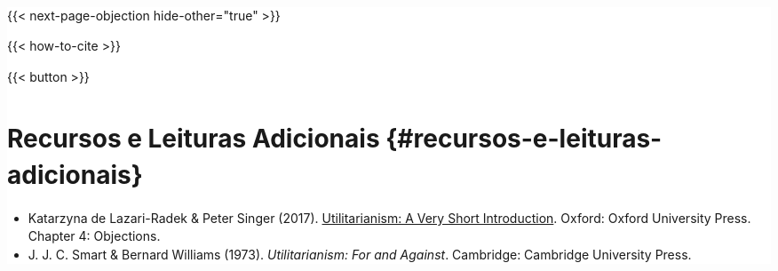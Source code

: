 {{< next-page-objection hide-other="true" >}}

{{< how-to-cite >}}

{{< button >}}

# Recursos e Leituras Adicionais {#recursos-e-leituras-adicionais}

- Katarzyna de Lazari-Radek & Peter Singer (2017). [Utilitarianism: A Very Short Introduction](https://global.oup.com/academic/product/utilitarianism-a-very-short-introduction-9780198728795?cc=de&lang=en&). Oxford: Oxford University Press. Chapter 4: Objections.
- J. J. C. Smart & Bernard Williams (1973). _Utilitarianism: For and Against_. Cambridge: Cambridge University Press.

[^1]:
     de Lazari-Radek, K. & Singer, P. (2017). _Utilitarianism: A Very Short Introduction._ Oxford: Oxford University Press. Preface.

[^2]:
     Para uma discussão sobre argumentos desmistificadores evolucionistas, veja Hanson, R. (2002). [Why Health Is Not Special: Errors In Evolved Bioethics Intuitions](http://mason.gmu.edu/~rhanson/bioerr.pdf). _Social Philosophy & Policy_. 19(2): 153–79. Veja também a discussão em nosso capítulo sobre os [Argumentos para o Utilitarianismo.](https://www.utilitarismo.net/arguments-for-utilitarianism#evolutionary-debunking-arguments)

[^3]:
     Especialistas em saúde pública recomendam manter um distanciamento social de 2 m ou mais de casos hipotéticos bobos a todo momento, para não [infectarem](https://www.utilitarismo.net/objections-to-utilitarianism/abusability/) o seu entendimento do [que o utilitarismo efetivamente exige na prática](https://www.utilitarismo.net/acting-on-utilitarianism/). Se um contato mais próximo for necessário, proteja a si mesmo e os outros primeiramente ao se informar sobre [a defesa utilitarista para respeitarmos normas do senso comum](https://www.utilitarismo.net/utilitarianism-and-practical-ethics/#respecting-commonsense-moral-norms), explicada no Capítulo 6.

[^4]:
     Conforme mais explicado em nosso artigo sobre a [objeção dos direitos](https://www.utilitarismo.net/objections-to-utilitarianism/rights), “contraexemplos” paradigmáticos ao utilitarismo nos convidam a imaginar que uma classe de ações tipicamente desastrosas (como matar uma pessoa inocente) simplesmente calha de produzir o melhor resultado. Mas o agente no caso imaginado geralmente não tem fundamento algum para desconsiderar o risco típico de desastre. Logo, seria inaceitavelmente arriscado para ele realizar o ato tipicamente desastroso. Maximizamos o valor esperado ao evitarmos tais riscos. Para todos os propósitos práticos, o utilitarismo recomenda que devemos nos abster de comportamentos que violam direitos. Isso constitui uma defesa generalizável do utilitarismo contra uma ampla gama de supostos contraexemplos.

[^5]:
     Hare, C. (2016). [Should We Wish Well to All?](https://dx.doi.org/10.1215/00318108-3624764) _Philosophical Review_, 125(4): 451–472, pp. 454–455. Veja também a discussão em nosso capítulo sobre os [Argumentos para o Utilitarismo](https://www.utilitarismo.net/arguments-for-utilitarianism/#ex-ante-pareto).

[^6]:
     Em contraste, os utilitaristas oferecem uma explicação clara e baseada em princípios sobre (p. ex.) quando restrições podem ser razoavelmente violadas — a saber, justo quando fazê-lo melhor serviria verdadeiramente o bem-estar geral. Similarmente para quando vale a pena danificar o ambiente natural, para como pesar pequenos danos para muitos em comparação com danos graves para poucos, e assim por diante. Isso não quer dizer que sempre será fácil _determinar_ o que o utilitarismo recomenda em situações da vida real, visto que pode ser difícil prever resultados futuros. Mas é ao menos claro _em princípio_ como diferentes considerações se comparam, ao passo que outras teorias frequentemente nem sequer oferecem esse tanto de clareza.

